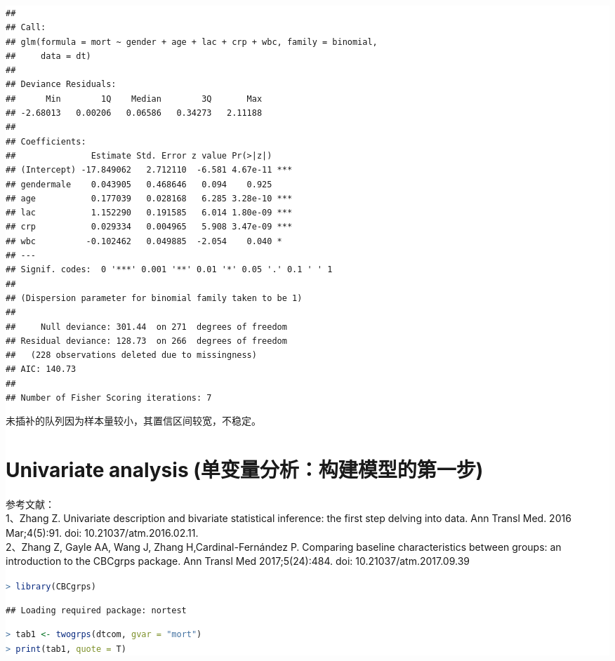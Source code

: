 ```
## 
## Call:
## glm(formula = mort ~ gender + age + lac + crp + wbc, family = binomial, 
##     data = dt)
## 
## Deviance Residuals: 
##      Min        1Q    Median        3Q       Max  
## -2.68013   0.00206   0.06586   0.34273   2.11188  
## 
## Coefficients:
##               Estimate Std. Error z value Pr(>|z|)    
## (Intercept) -17.849062   2.712110  -6.581 4.67e-11 ***
## gendermale    0.043905   0.468646   0.094    0.925    
## age           0.177039   0.028168   6.285 3.28e-10 ***
## lac           1.152290   0.191585   6.014 1.80e-09 ***
## crp           0.029334   0.004965   5.908 3.47e-09 ***
## wbc          -0.102462   0.049885  -2.054    0.040 *  
## ---
## Signif. codes:  0 '***' 0.001 '**' 0.01 '*' 0.05 '.' 0.1 ' ' 1
## 
## (Dispersion parameter for binomial family taken to be 1)
## 
##     Null deviance: 301.44  on 271  degrees of freedom
## Residual deviance: 128.73  on 266  degrees of freedom
##   (228 observations deleted due to missingness)
## AIC: 140.73
## 
## Number of Fisher Scoring iterations: 7
```
未插补的队列因为样本量较小，其置信区间较宽，不稳定。

# Univariate analysis (单变量分析：构建模型的第一步)
参考文献：  
1、Zhang Z. Univariate description and bivariate statistical inference: the first step delving into data. Ann Transl Med. 2016 Mar;4(5):91. doi: 10.21037/atm.2016.02.11.  
2、Zhang Z, Gayle AA, Wang J, Zhang H,Cardinal-Fernández P. Comparing baseline characteristics between groups: an introduction to the CBCgrps package. Ann Transl Med 2017;5(24):484. doi: 10.21037/atm.2017.09.39

```r
> library(CBCgrps)
```

```
## Loading required package: nortest
```

```r
> tab1 <- twogrps(dtcom, gvar = "mort")
> print(tab1, quote = T)
```
